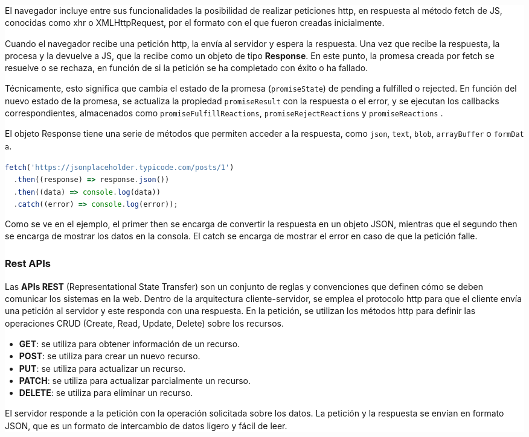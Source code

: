 El navegador incluye entre sus funcionalidades la posibilidad de realizar peticiones http, en respuesta al método fetch de JS, conocidas como xhr o XMLHttpRequest, por el formato con el que fueron creadas inicialmente.

Cuando el navegador recibe una petición http, la envía al servidor y espera la respuesta. Una vez que recibe la respuesta, la procesa y la devuelve a JS, que la recibe como un objeto de tipo **Response**. En este punto, la promesa creada por fetch se resuelve o se rechaza, en función de si la petición se ha completado con éxito o ha fallado.

Técnicamente, esto significa que cambia el estado de la promesa (`promiseState`) de pending a fulfilled o rejected. En función del nuevo estado de la promesa, se actualiza la propiedad `promiseResult` con la respuesta o el error, y se ejecutan los callbacks correspondientes, almacenados como `promiseFulfillReactions`, `promiseRejectReactions` y `promiseReactions` .

El objeto Response tiene una serie de métodos que permiten acceder a la respuesta, como `json`, `text`, `blob`, `arrayBuffer` o `formData`.

```js
fetch('https://jsonplaceholder.typicode.com/posts/1')
  .then((response) => response.json())
  .then((data) => console.log(data))
  .catch((error) => console.log(error));
```

Como se ve en el ejemplo, el primer then se encarga de convertir la respuesta en un objeto JSON, mientras que el segundo then se encarga de mostrar los datos en la consola. El catch se encarga de mostrar el error en caso de que la petición falle.

### Rest APIs

Las **APIs REST** (Representational State Transfer) son un conjunto de reglas y convenciones que definen cómo se deben comunicar los sistemas en la web.
Dentro de la arquitectura cliente-servidor, se emplea el protocolo http para que el cliente envía una petición al servidor y este responda con una respuesta. En la petición, se utilizan los métodos http para definir las operaciones CRUD (Create, Read, Update, Delete) sobre los recursos.

- **GET**: se utiliza para obtener información de un recurso.
- **POST**: se utiliza para crear un nuevo recurso.
- **PUT**: se utiliza para actualizar un recurso.
- **PATCH**: se utiliza para actualizar parcialmente un recurso.
- **DELETE**: se utiliza para eliminar un recurso.

El servidor responde a la petición con la operación solicitada sobre los datos.
La petición y la respuesta se envían en formato JSON, que es un formato de intercambio de datos ligero y fácil de leer.
